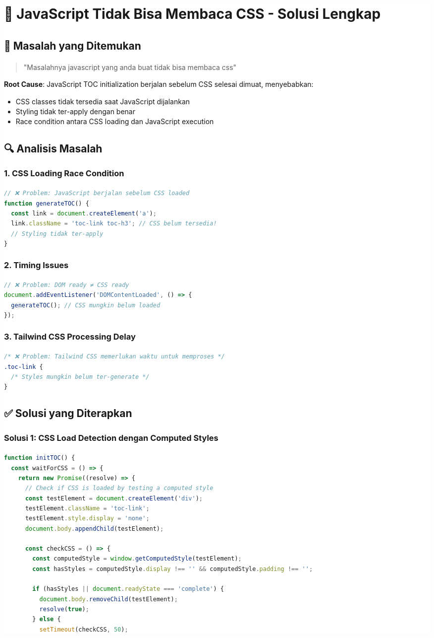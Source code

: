 # 🔧 JavaScript Tidak Bisa Membaca CSS - Solusi Lengkap

## 🎯 **Masalah yang Ditemukan**

> "Masalahnya javascript yang anda buat tidak bisa membaca css"

**Root Cause**: JavaScript TOC initialization berjalan sebelum CSS selesai dimuat, menyebabkan:
- CSS classes tidak tersedia saat JavaScript dijalankan
- Styling tidak ter-apply dengan benar
- Race condition antara CSS loading dan JavaScript execution

## 🔍 **Analisis Masalah**

### **1. CSS Loading Race Condition**
```javascript
// ❌ Problem: JavaScript berjalan sebelum CSS loaded
function generateTOC() {
  const link = document.createElement('a');
  link.className = 'toc-link toc-h3'; // CSS belum tersedia!
  // Styling tidak ter-apply
}
```

### **2. Timing Issues**
```javascript
// ❌ Problem: DOM ready ≠ CSS ready
document.addEventListener('DOMContentLoaded', () => {
  generateTOC(); // CSS mungkin belum loaded
});
```

### **3. Tailwind CSS Processing Delay**
```css
/* ❌ Problem: Tailwind CSS memerlukan waktu untuk memproses */
.toc-link {
  /* Styles mungkin belum ter-generate */
}
```

## ✅ **Solusi yang Diterapkan**

### **Solusi 1: CSS Load Detection dengan Computed Styles**

```javascript
function initTOC() {
  const waitForCSS = () => {
    return new Promise((resolve) => {
      // Check if CSS is loaded by testing a computed style
      const testElement = document.createElement('div');
      testElement.className = 'toc-link';
      testElement.style.display = 'none';
      document.body.appendChild(testElement);
      
      const checkCSS = () => {
        const computedStyle = window.getComputedStyle(testElement);
        const hasStyles = computedStyle.display !== '' && computedStyle.padding !== '';
        
        if (hasStyles || document.readyState === 'complete') {
          document.body.removeChild(testElement);
          resolve(true);
        } else {
          setTimeout(checkCSS, 50);
```